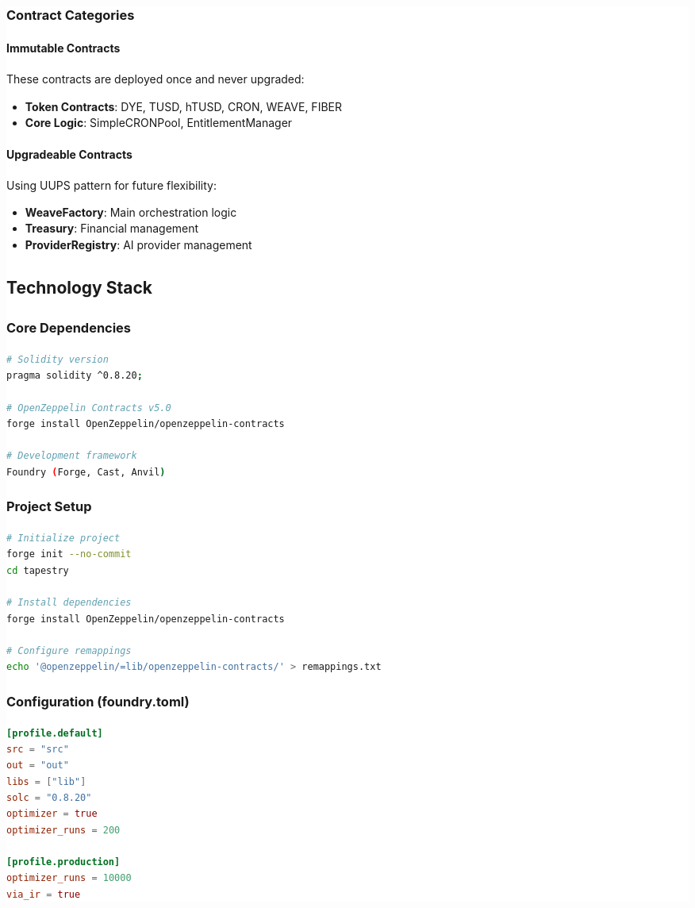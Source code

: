 ### Contract Categories

#### Immutable Contracts
These contracts are deployed once and never upgraded:
- **Token Contracts**: DYE, TUSD, hTUSD, CRON, WEAVE, FIBER
- **Core Logic**: SimpleCRONPool, EntitlementManager

#### Upgradeable Contracts
Using UUPS pattern for future flexibility:
- **WeaveFactory**: Main orchestration logic
- **Treasury**: Financial management
- **ProviderRegistry**: AI provider management

## Technology Stack

### Core Dependencies
```bash
# Solidity version
pragma solidity ^0.8.20;

# OpenZeppelin Contracts v5.0
forge install OpenZeppelin/openzeppelin-contracts

# Development framework
Foundry (Forge, Cast, Anvil)
```

### Project Setup
```bash
# Initialize project
forge init --no-commit
cd tapestry

# Install dependencies
forge install OpenZeppelin/openzeppelin-contracts

# Configure remappings
echo '@openzeppelin/=lib/openzeppelin-contracts/' > remappings.txt
```

### Configuration (foundry.toml)
```toml
[profile.default]
src = "src"
out = "out"
libs = ["lib"]
solc = "0.8.20"
optimizer = true
optimizer_runs = 200

[profile.production]
optimizer_runs = 10000
via_ir = true
```
